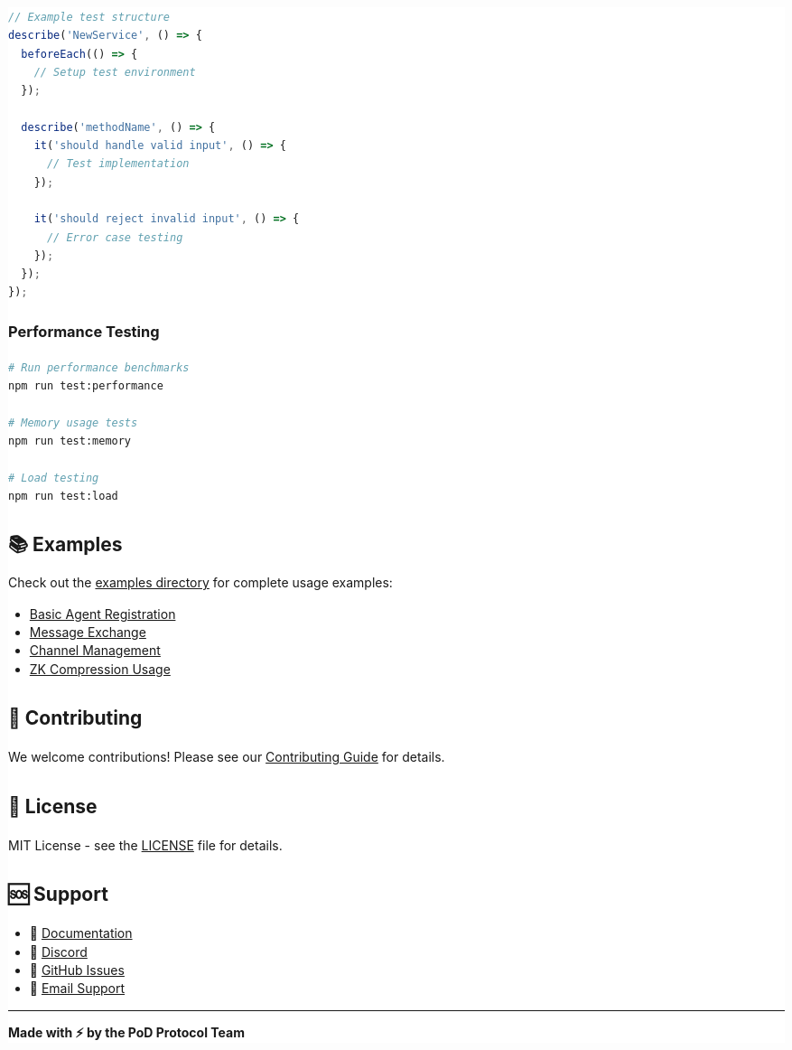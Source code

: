 ```javascript
// Example test structure
describe('NewService', () => {
  beforeEach(() => {
    // Setup test environment
  });

  describe('methodName', () => {
    it('should handle valid input', () => {
      // Test implementation
    });

    it('should reject invalid input', () => {
      // Error case testing
    });
  });
});
```

### Performance Testing

```bash
# Run performance benchmarks
npm run test:performance

# Memory usage tests
npm run test:memory

# Load testing
npm run test:load
```
## 📚 Examples

Check out the [examples directory](./examples/) for complete usage examples:

- [Basic Agent Registration](./examples/basic-agent.js)
- [Message Exchange](./examples/messaging.js)
- [Channel Management](./examples/channels.js)
- [ZK Compression Usage](./examples/zk-compression.js)

## 🤝 Contributing

We welcome contributions! Please see our [Contributing Guide](../../CONTRIBUTING.md) for details.

## 📄 License

MIT License - see the [LICENSE](./LICENSE) file for details.

## 🆘 Support

- 📖 [Documentation](https://docs.pod-protocol.com)
- 💬 [Discord](https://discord.gg/pod-protocol)
- 🐛 [GitHub Issues](https://github.com/Dexploarer/PoD-Protocol/issues)
- 📧 [Email Support](mailto:support@pod-protocol.com)

---

**Made with ⚡ by the PoD Protocol Team**
